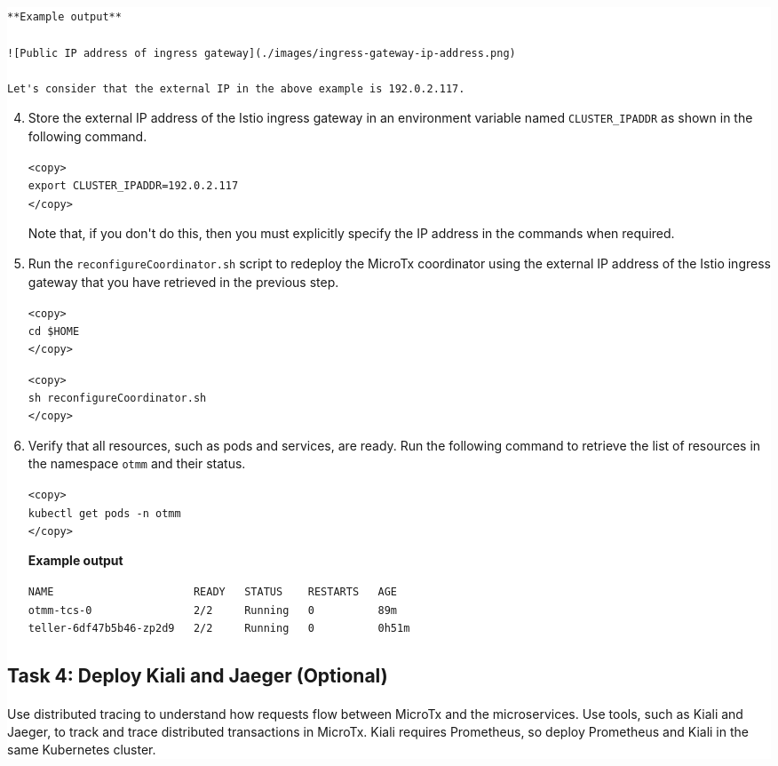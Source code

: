     **Example output**

    ![Public IP address of ingress gateway](./images/ingress-gateway-ip-address.png)

    Let's consider that the external IP in the above example is 192.0.2.117.

4. Store the external IP address of the Istio ingress gateway in an environment variable named `CLUSTER_IPADDR` as shown in the following command.

    ```text
    <copy>
    export CLUSTER_IPADDR=192.0.2.117
    </copy>
    ```

    Note that, if you don't do this, then you must explicitly specify the IP address in the commands when required.

5. Run the `reconfigureCoordinator.sh` script to redeploy the MicroTx coordinator using the external IP address of the Istio ingress gateway that you have retrieved in the previous step.

    ```text
    <copy>
    cd $HOME
    </copy>
    ```

    ```text
    <copy>
    sh reconfigureCoordinator.sh
    </copy>
    ```

6. Verify that all resources, such as pods and services, are ready. Run the following command to retrieve the list of resources in the namespace `otmm` and their status.

    ```text
    <copy>
    kubectl get pods -n otmm
    </copy>
    ```

   **Example output**

    ```text
    NAME                      READY   STATUS    RESTARTS   AGE
    otmm-tcs-0                2/2     Running   0          89m
    teller-6df47b5b46-zp2d9   2/2     Running   0          0h51m
    ```

## Task 4: Deploy Kiali and Jaeger (Optional)

Use distributed tracing to understand how requests flow between MicroTx and the microservices. Use tools, such as Kiali and Jaeger, to track and trace distributed transactions in MicroTx. Kiali requires Prometheus, so deploy Prometheus and Kiali in the same Kubernetes cluster.
